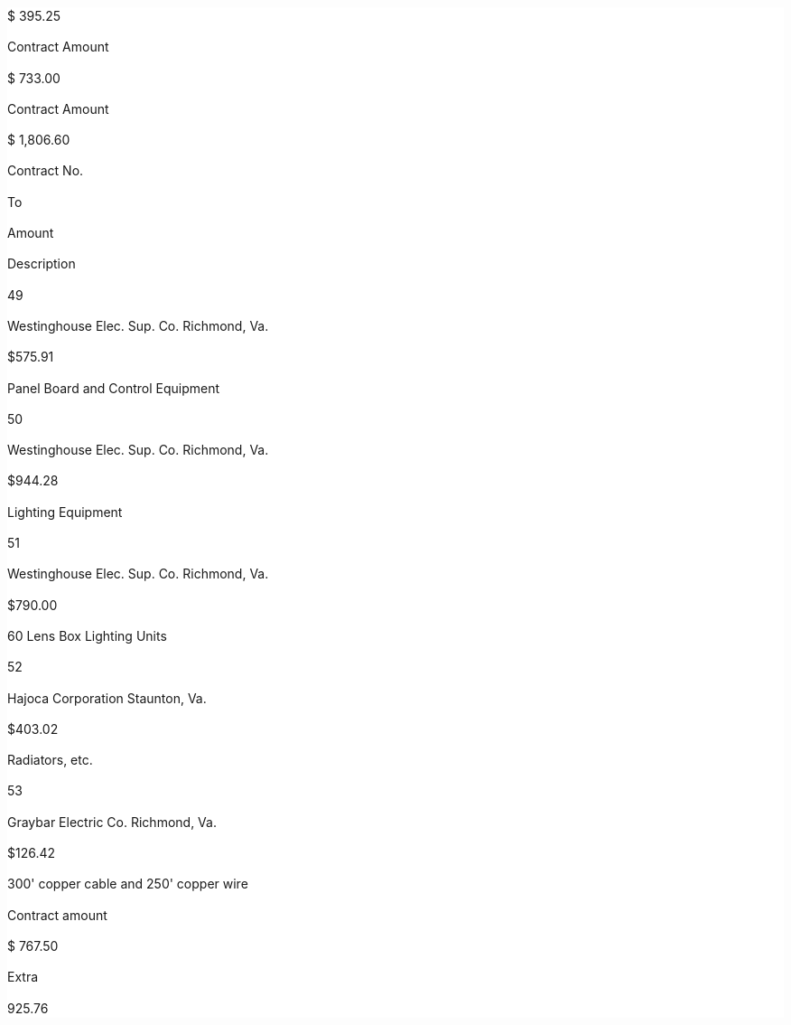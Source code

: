 $ 395.25

Contract Amount

$ 733.00

Contract Amount

$ 1,806.60

Contract No.

To

Amount

Description

49

Westinghouse Elec. Sup. Co. Richmond, Va.

$575.91

Panel Board and Control Equipment

50

Westinghouse Elec. Sup. Co. Richmond, Va.

$944.28

Lighting Equipment

51

Westinghouse Elec. Sup. Co. Richmond, Va.

$790.00

60 Lens Box Lighting Units

52

Hajoca Corporation Staunton, Va.

$403.02

Radiators, etc.

53

Graybar Electric Co. Richmond, Va.

$126.42

300' copper cable and 250' copper wire

Contract amount

$ 767.50

Extra

925.76
